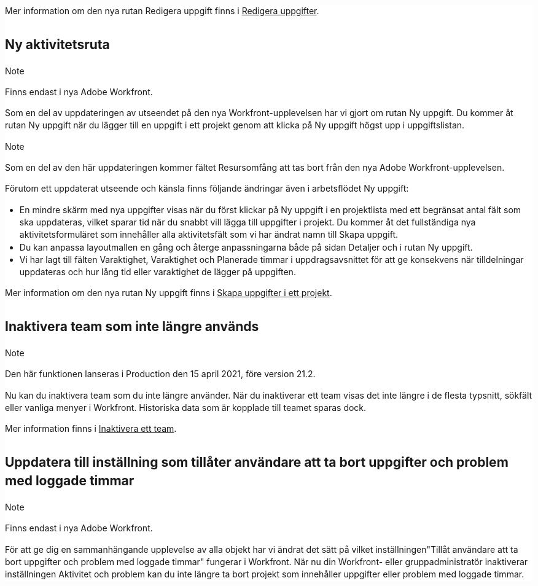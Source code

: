 Mer information om den nya rutan Redigera uppgift finns i [Redigera uppgifter](../../../manage-work/tasks/manage-tasks/edit-tasks.md).

## Ny aktivitetsruta

>[!NOTE]
>
>Finns endast i nya Adobe Workfront.

Som en del av uppdateringen av utseendet på den nya Workfront-upplevelsen har vi gjort om rutan Ny uppgift. Du kommer åt rutan Ny uppgift när du lägger till en uppgift i ett projekt genom att klicka på Ny uppgift högst upp i uppgiftslistan.

>[!NOTE]
>
>Som en del av den här uppdateringen kommer fältet Resursomfång att tas bort från den nya Adobe Workfront-upplevelsen.

Förutom ett uppdaterat utseende och känsla finns följande ändringar även i arbetsflödet Ny uppgift:

* En mindre skärm med nya uppgifter visas när du först klickar på Ny uppgift i en projektlista med ett begränsat antal fält som ska uppdateras, vilket sparar tid när du snabbt vill lägga till uppgifter i projekt. Du kommer åt det fullständiga nya aktivitetsformuläret som innehåller alla aktivitetsfält som vi har ändrat namn till Skapa uppgift.
* Du kan anpassa layoutmallen en gång och återge anpassningarna både på sidan Detaljer och i rutan Ny uppgift.
* Vi har lagt till fälten Varaktighet, Varaktighet och Planerade timmar i uppdragsavsnittet för att ge konsekvens när tilldelningar uppdateras och hur lång tid eller varaktighet de lägger på uppgiften.

Mer information om den nya rutan Ny uppgift finns i [Skapa uppgifter i ett projekt](../../../manage-work/tasks/create-tasks/create-tasks-in-project.md).

## Inaktivera team som inte längre används

>[!NOTE]
>
>Den här funktionen lanseras i Production den 15 april 2021, före version 21.2.

Nu kan du inaktivera team som du inte längre använder. När du inaktiverar ett team visas det inte längre i de flesta typsnitt, sökfält eller vanliga menyer i Workfront. Historiska data som är kopplade till teamet sparas dock.

Mer information finns i [Inaktivera ett team](../../../people-teams-and-groups/create-and-manage-teams/deactivate-a-team.md).

## Uppdatera till inställning som tillåter användare att ta bort uppgifter och problem med loggade timmar

>[!NOTE]
>
>Finns endast i nya Adobe Workfront.

För att ge dig en sammanhängande upplevelse av alla objekt har vi ändrat det sätt på vilket inställningen&quot;Tillåt användare att ta bort uppgifter och problem med loggade timmar&quot; fungerar i Workfront. När nu din Workfront- eller gruppadministratör inaktiverar inställningen Aktivitet och problem kan du inte längre ta bort projekt som innehåller uppgifter eller problem med loggade timmar.
